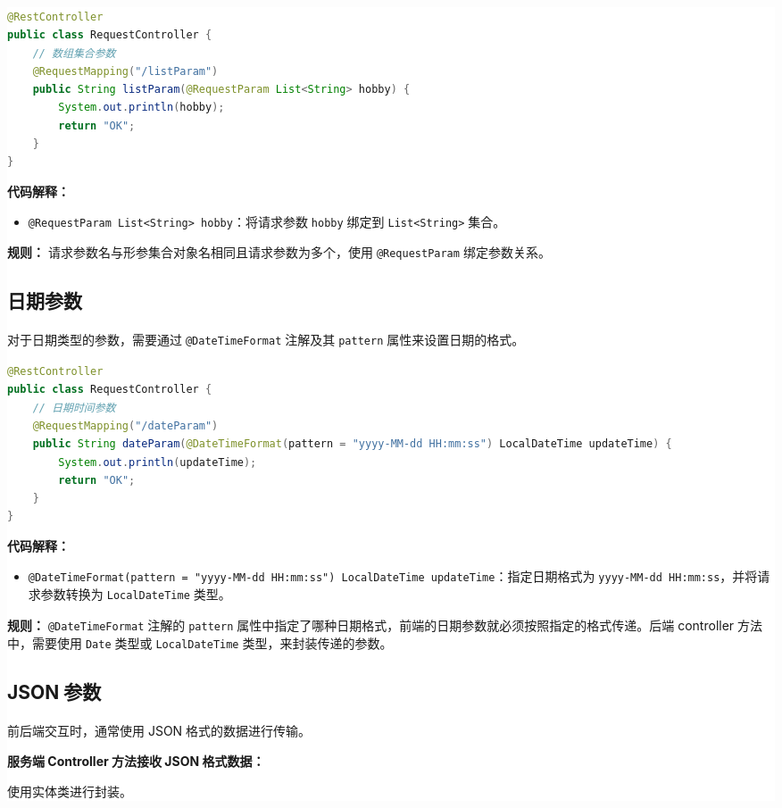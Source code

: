 
```java
@RestController
public class RequestController {
    // 数组集合参数
    @RequestMapping("/listParam")
    public String listParam(@RequestParam List<String> hobby) {
        System.out.println(hobby);
        return "OK";
    }
}
```


**代码解释：**

- `@RequestParam List<String> hobby`：将请求参数 `hobby` 绑定到 `List<String>` 集合。

**规则：** 请求参数名与形参集合对象名相同且请求参数为多个，使用 `@RequestParam` 绑定参数关系。


## ****日期参数****


对于日期类型的参数，需要通过 `@DateTimeFormat` 注解及其 `pattern` 属性来设置日期的格式。


```java
@RestController
public class RequestController {
    // 日期时间参数
    @RequestMapping("/dateParam")
    public String dateParam(@DateTimeFormat(pattern = "yyyy-MM-dd HH:mm:ss") LocalDateTime updateTime) {
        System.out.println(updateTime);
        return "OK";
    }
}
```


**代码解释：**

- `@DateTimeFormat(pattern = "yyyy-MM-dd HH:mm:ss") LocalDateTime updateTime`：指定日期格式为 `yyyy-MM-dd HH:mm:ss`，并将请求参数转换为 `LocalDateTime` 类型。

**规则：** `@DateTimeFormat` 注解的 `pattern` 属性中指定了哪种日期格式，前端的日期参数就必须按照指定的格式传递。后端 controller 方法中，需要使用 `Date` 类型或 `LocalDateTime` 类型，来封装传递的参数。


## ****JSON 参数****


前后端交互时，通常使用 JSON 格式的数据进行传输。


**服务端 Controller 方法接收 JSON 格式数据：**


使用实体类进行封装。

